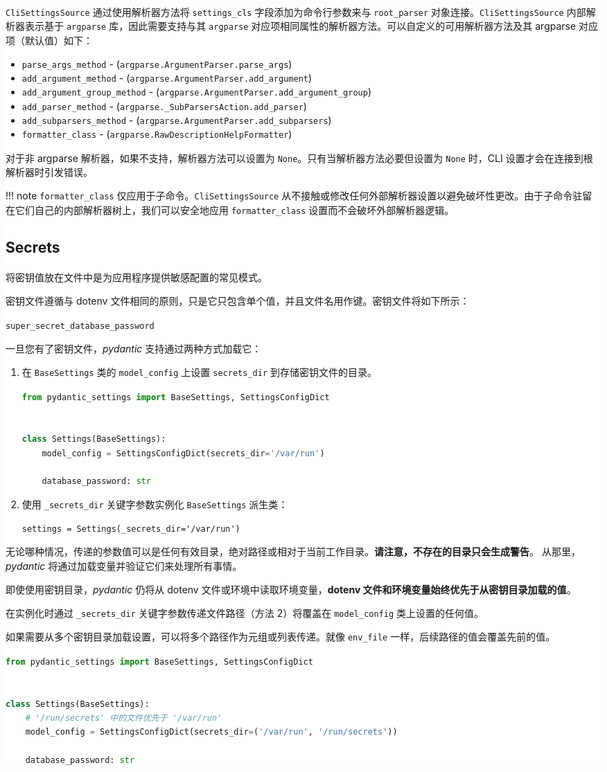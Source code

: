 ```py
```

`CliSettingsSource` 通过使用解析器方法将 `settings_cls` 字段添加为命令行参数来与 `root_parser` 对象连接。`CliSettingsSource` 内部解析器表示基于 `argparse` 库，因此需要支持与其 `argparse` 对应项相同属性的解析器方法。可以自定义的可用解析器方法及其 argparse 对应项（默认值）如下：

* `parse_args_method` - (`argparse.ArgumentParser.parse_args`)
* `add_argument_method` - (`argparse.ArgumentParser.add_argument`)
* `add_argument_group_method` - (`argparse.ArgumentParser.add_argument_group`)
* `add_parser_method` - (`argparse._SubParsersAction.add_parser`)
* `add_subparsers_method` - (`argparse.ArgumentParser.add_subparsers`)
* `formatter_class` - (`argparse.RawDescriptionHelpFormatter`)

对于非 argparse 解析器，如果不支持，解析器方法可以设置为 `None`。只有当解析器方法必要但设置为 `None` 时，CLI 设置才会在连接到根解析器时引发错误。

!!! note
    `formatter_class` 仅应用于子命令。`CliSettingsSource` 从不接触或修改任何外部解析器设置以避免破坏性更改。由于子命令驻留在它们自己的内部解析器树上，我们可以安全地应用 `formatter_class` 设置而不会破坏外部解析器逻辑。

## Secrets

将密钥值放在文件中是为应用程序提供敏感配置的常见模式。

密钥文件遵循与 dotenv 文件相同的原则，只是它只包含单个值，并且文件名用作键。密钥文件将如下所示：

``` title="/var/run/database_password"
super_secret_database_password
```

一旦您有了密钥文件，*pydantic* 支持通过两种方式加载它：

1. 在 `BaseSettings` 类的 `model_config` 上设置 `secrets_dir` 到存储密钥文件的目录。
   ````py hl_lines="4 5 6 7"
   from pydantic_settings import BaseSettings, SettingsConfigDict


   class Settings(BaseSettings):
       model_config = SettingsConfigDict(secrets_dir='/var/run')

       database_password: str
   ````
2. 使用 `_secrets_dir` 关键字参数实例化 `BaseSettings` 派生类：
   ````
   settings = Settings(_secrets_dir='/var/run')
   ````

无论哪种情况，传递的参数值可以是任何有效目录，绝对路径或相对于当前工作目录。**请注意，不存在的目录只会生成警告**。
从那里，*pydantic* 将通过加载变量并验证它们来处理所有事情。

即使使用密钥目录，*pydantic* 仍将从 dotenv 文件或环境中读取环境变量，**dotenv 文件和环境变量始终优先于从密钥目录加载的值**。

在实例化时通过 `_secrets_dir` 关键字参数传递文件路径（方法 2）将覆盖在 `model_config` 类上设置的任何值。

如果需要从多个密钥目录加载设置，可以将多个路径作为元组或列表传递。就像 `env_file` 一样，后续路径的值会覆盖先前的值。

````python
from pydantic_settings import BaseSettings, SettingsConfigDict


class Settings(BaseSettings):
    # '/run/secrets' 中的文件优先于 '/var/run'
    model_config = SettingsConfigDict(secrets_dir=('/var/run', '/run/secrets'))

    database_password: str
````
